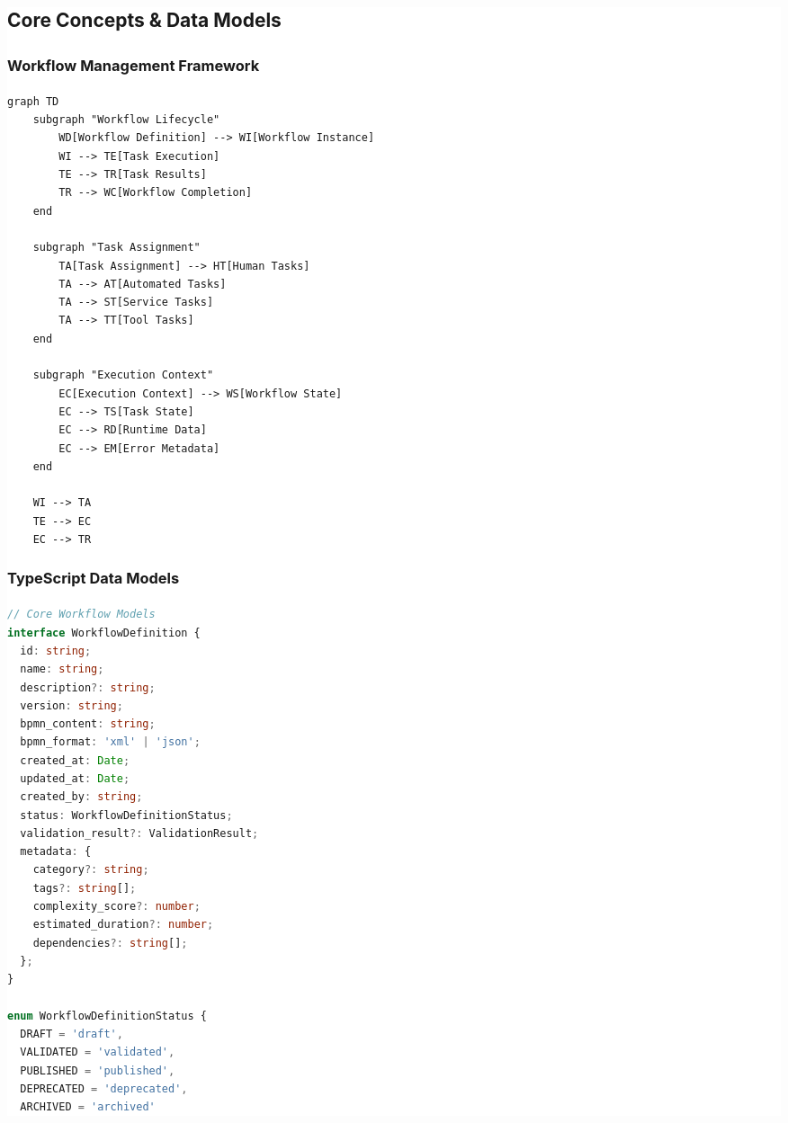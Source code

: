 ## Core Concepts & Data Models

### Workflow Management Framework

```mermaid
graph TD
    subgraph "Workflow Lifecycle"
        WD[Workflow Definition] --> WI[Workflow Instance]
        WI --> TE[Task Execution]
        TE --> TR[Task Results]
        TR --> WC[Workflow Completion]
    end
    
    subgraph "Task Assignment"
        TA[Task Assignment] --> HT[Human Tasks]
        TA --> AT[Automated Tasks]
        TA --> ST[Service Tasks]
        TA --> TT[Tool Tasks]
    end
    
    subgraph "Execution Context"
        EC[Execution Context] --> WS[Workflow State]
        EC --> TS[Task State]
        EC --> RD[Runtime Data]
        EC --> EM[Error Metadata]
    end
    
    WI --> TA
    TE --> EC
    EC --> TR
```

### TypeScript Data Models

```typescript
// Core Workflow Models
interface WorkflowDefinition {
  id: string;
  name: string;
  description?: string;
  version: string;
  bpmn_content: string;
  bpmn_format: 'xml' | 'json';
  created_at: Date;
  updated_at: Date;
  created_by: string;
  status: WorkflowDefinitionStatus;
  validation_result?: ValidationResult;
  metadata: {
    category?: string;
    tags?: string[];
    complexity_score?: number;
    estimated_duration?: number;
    dependencies?: string[];
  };
}

enum WorkflowDefinitionStatus {
  DRAFT = 'draft',
  VALIDATED = 'validated',
  PUBLISHED = 'published',
  DEPRECATED = 'deprecated',
  ARCHIVED = 'archived'
```